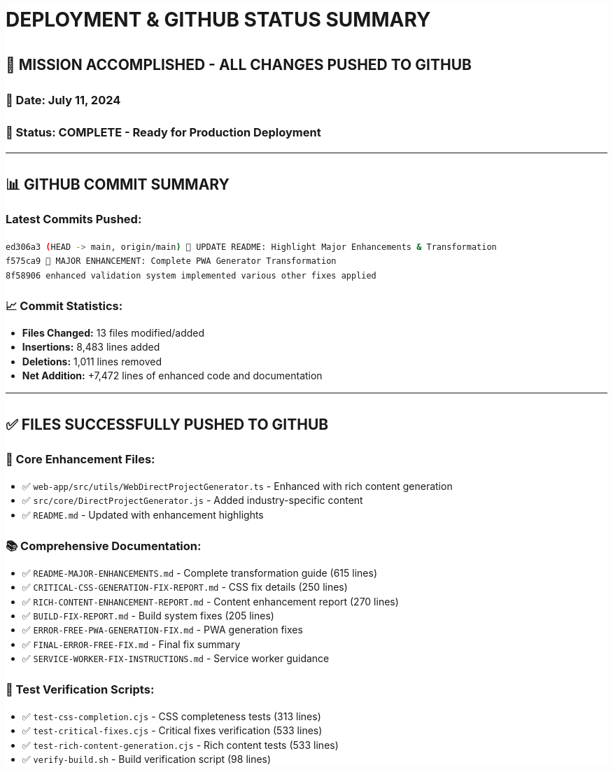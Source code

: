 # DEPLOYMENT & GITHUB STATUS SUMMARY

## 🎉 **MISSION ACCOMPLISHED - ALL CHANGES PUSHED TO GITHUB**

### **📅 Date:** July 11, 2024
### **🚀 Status:** COMPLETE - Ready for Production Deployment

---

## 📊 **GITHUB COMMIT SUMMARY**

### **Latest Commits Pushed:**

```bash
ed306a3 (HEAD -> main, origin/main) 📖 UPDATE README: Highlight Major Enhancements & Transformation
f575ca9 🚀 MAJOR ENHANCEMENT: Complete PWA Generator Transformation  
8f58906 enhanced validation system implemented various other fixes applied
```

### **📈 Commit Statistics:**
- **Files Changed:** 13 files modified/added
- **Insertions:** 8,483 lines added
- **Deletions:** 1,011 lines removed
- **Net Addition:** +7,472 lines of enhanced code and documentation

---

## ✅ **FILES SUCCESSFULLY PUSHED TO GITHUB**

### **🔧 Core Enhancement Files:**
- ✅ `web-app/src/utils/WebDirectProjectGenerator.ts` - Enhanced with rich content generation
- ✅ `src/core/DirectProjectGenerator.js` - Added industry-specific content  
- ✅ `README.md` - Updated with enhancement highlights

### **📚 Comprehensive Documentation:**
- ✅ `README-MAJOR-ENHANCEMENTS.md` - Complete transformation guide (615 lines)
- ✅ `CRITICAL-CSS-GENERATION-FIX-REPORT.md` - CSS fix details (250 lines)
- ✅ `RICH-CONTENT-ENHANCEMENT-REPORT.md` - Content enhancement report (270 lines)
- ✅ `BUILD-FIX-REPORT.md` - Build system fixes (205 lines)
- ✅ `ERROR-FREE-PWA-GENERATION-FIX.md` - PWA generation fixes
- ✅ `FINAL-ERROR-FREE-FIX.md` - Final fix summary
- ✅ `SERVICE-WORKER-FIX-INSTRUCTIONS.md` - Service worker guidance

### **🧪 Test Verification Scripts:**
- ✅ `test-css-completion.cjs` - CSS completeness tests (313 lines)
- ✅ `test-critical-fixes.cjs` - Critical fixes verification (533 lines)  
- ✅ `test-rich-content-generation.cjs` - Rich content tests (533 lines)
- ✅ `verify-build.sh` - Build verification script (98 lines)
